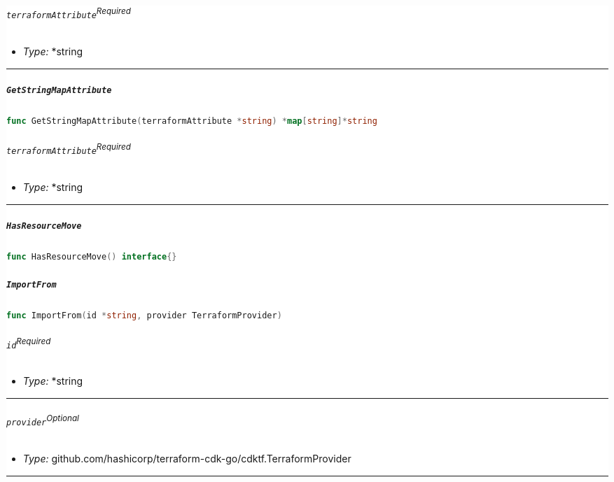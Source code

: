 ###### `terraformAttribute`<sup>Required</sup> <a name="terraformAttribute" id="@cdktf/provider-databricks.disableLegacyDbfsSetting.DisableLegacyDbfsSetting.getStringAttribute.parameter.terraformAttribute"></a>

- *Type:* *string

---

##### `GetStringMapAttribute` <a name="GetStringMapAttribute" id="@cdktf/provider-databricks.disableLegacyDbfsSetting.DisableLegacyDbfsSetting.getStringMapAttribute"></a>

```go
func GetStringMapAttribute(terraformAttribute *string) *map[string]*string
```

###### `terraformAttribute`<sup>Required</sup> <a name="terraformAttribute" id="@cdktf/provider-databricks.disableLegacyDbfsSetting.DisableLegacyDbfsSetting.getStringMapAttribute.parameter.terraformAttribute"></a>

- *Type:* *string

---

##### `HasResourceMove` <a name="HasResourceMove" id="@cdktf/provider-databricks.disableLegacyDbfsSetting.DisableLegacyDbfsSetting.hasResourceMove"></a>

```go
func HasResourceMove() interface{}
```

##### `ImportFrom` <a name="ImportFrom" id="@cdktf/provider-databricks.disableLegacyDbfsSetting.DisableLegacyDbfsSetting.importFrom"></a>

```go
func ImportFrom(id *string, provider TerraformProvider)
```

###### `id`<sup>Required</sup> <a name="id" id="@cdktf/provider-databricks.disableLegacyDbfsSetting.DisableLegacyDbfsSetting.importFrom.parameter.id"></a>

- *Type:* *string

---

###### `provider`<sup>Optional</sup> <a name="provider" id="@cdktf/provider-databricks.disableLegacyDbfsSetting.DisableLegacyDbfsSetting.importFrom.parameter.provider"></a>

- *Type:* github.com/hashicorp/terraform-cdk-go/cdktf.TerraformProvider

---
